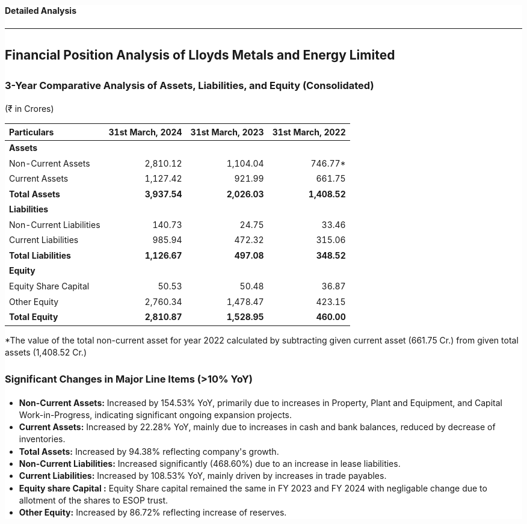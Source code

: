 #### Detailed Analysis
---
## Financial Position Analysis of Lloyds Metals and Energy Limited

### 3-Year Comparative Analysis of Assets, Liabilities, and Equity (Consolidated)

(₹ in Crores)

| Particulars                  | 31st March, 2024 | 31st March, 2023 | 31st March, 2022 |
| :--------------------------- | ----------------:| ----------------:| ----------------:|
| **Assets**                   |                  |                  |
|   Non-Current Assets         |         2,810.12 |         1,104.04  |          746.77* |
|   Current Assets             |         1,127.42 |          921.99 |              661.75   |
| **Total Assets**             |         **3,937.54** |         **2,026.03** |     **1,408.52**   |
| **Liabilities**              |                  |                  |
|   Non-Current Liabilities    |           140.73 |           24.75   |           33.46  |
|   Current Liabilities        |          985.94 |           472.32 |              315.06 |
| **Total Liabilities**        |         **1,126.67**|          **497.08** |    **348.52**       |
| **Equity**                   |                  |                  |
|   Equity Share Capital       |            50.53 |           50.48  |           36.87 |
|   Other Equity               |          2,760.34 |        1,478.47  |          423.15 |
| **Total Equity**             |        **2,810.87**|        **1,528.95**|         **460.00**|

*The value of the total non-current asset for year 2022 calculated by subtracting given current asset (661.75 Cr.) from given total assets (1,408.52 Cr.)

### Significant Changes in Major Line Items (>10% YoY)

*   **Non-Current Assets:** Increased by 154.53% YoY, primarily due to increases in Property, Plant and Equipment, and Capital Work-in-Progress, indicating significant ongoing expansion projects.
*   **Current Assets:** Increased by 22.28% YoY, mainly due to increases in cash and bank balances, reduced by decrease of inventories.
*   **Total Assets:** Increased by 94.38% reflecting company's growth.
*   **Non-Current Liabilities:** Increased significantly (468.60%) due to an increase in lease liabilities.
*   **Current Liabilities:** Increased by 108.53% YoY, mainly driven by increases in trade payables.
* **Equity share Capital :** Equity Share capital remained the same in FY 2023 and FY 2024 with negligable change due to allotment of the shares to ESOP trust.
* **Other Equity:** Increased by 86.72% reflecting increase of reserves.
